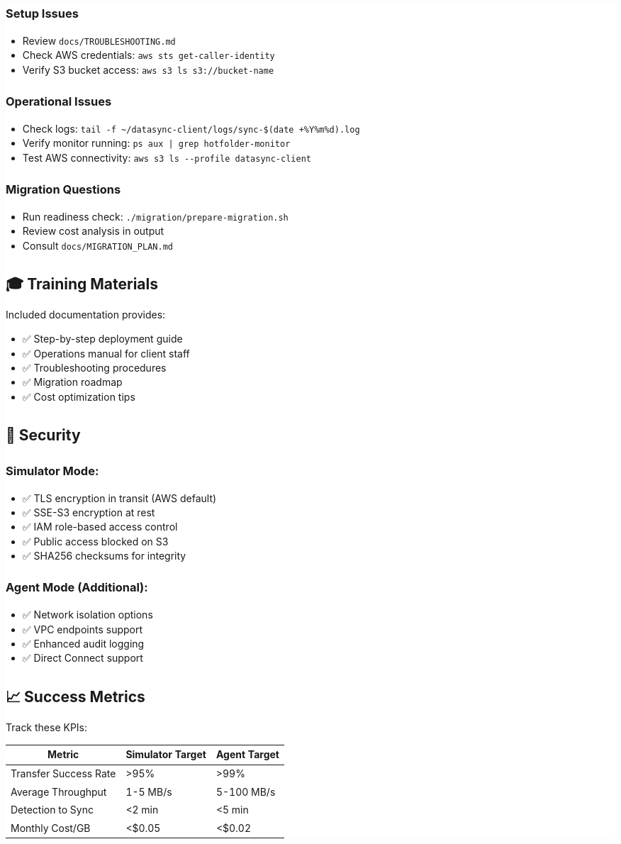 ### Setup Issues
- Review `docs/TROUBLESHOOTING.md`
- Check AWS credentials: `aws sts get-caller-identity`
- Verify S3 bucket access: `aws s3 ls s3://bucket-name`

### Operational Issues
- Check logs: `tail -f ~/datasync-client/logs/sync-$(date +%Y%m%d).log`
- Verify monitor running: `ps aux | grep hotfolder-monitor`
- Test AWS connectivity: `aws s3 ls --profile datasync-client`

### Migration Questions
- Run readiness check: `./migration/prepare-migration.sh`
- Review cost analysis in output
- Consult `docs/MIGRATION_PLAN.md`

## 🎓 Training Materials

Included documentation provides:
- ✅ Step-by-step deployment guide
- ✅ Operations manual for client staff
- ✅ Troubleshooting procedures
- ✅ Migration roadmap
- ✅ Cost optimization tips

## 🔐 Security

### Simulator Mode:
- ✅ TLS encryption in transit (AWS default)
- ✅ SSE-S3 encryption at rest
- ✅ IAM role-based access control
- ✅ Public access blocked on S3
- ✅ SHA256 checksums for integrity

### Agent Mode (Additional):
- ✅ Network isolation options
- ✅ VPC endpoints support
- ✅ Enhanced audit logging
- ✅ Direct Connect support

## 📈 Success Metrics

Track these KPIs:

| Metric | Simulator Target | Agent Target |
|--------|------------------|--------------|
| Transfer Success Rate | >95% | >99% |
| Average Throughput | 1-5 MB/s | 5-100 MB/s |
| Detection to Sync | <2 min | <5 min |
| Monthly Cost/GB | <$0.05 | <$0.02 |
